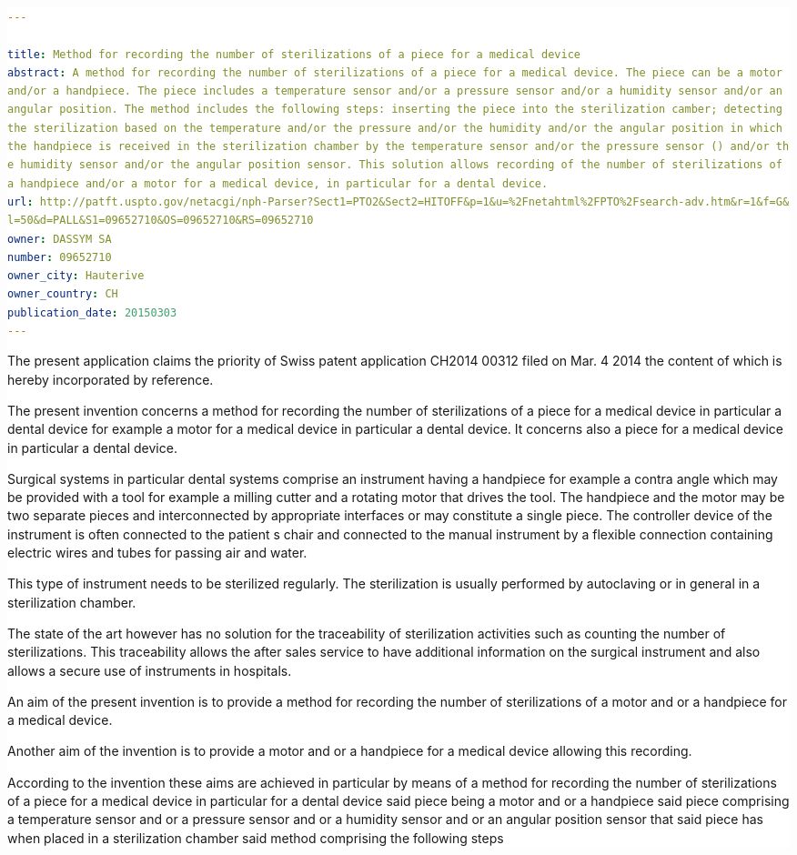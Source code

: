 ```yaml
---

title: Method for recording the number of sterilizations of a piece for a medical device
abstract: A method for recording the number of sterilizations of a piece for a medical device. The piece can be a motor and/or a handpiece. The piece includes a temperature sensor and/or a pressure sensor and/or a humidity sensor and/or an angular position. The method includes the following steps: inserting the piece into the sterilization camber; detecting the sterilization based on the temperature and/or the pressure and/or the humidity and/or the angular position in which the handpiece is received in the sterilization chamber by the temperature sensor and/or the pressure sensor () and/or the humidity sensor and/or the angular position sensor. This solution allows recording of the number of sterilizations of a handpiece and/or a motor for a medical device, in particular for a dental device.
url: http://patft.uspto.gov/netacgi/nph-Parser?Sect1=PTO2&Sect2=HITOFF&p=1&u=%2Fnetahtml%2FPTO%2Fsearch-adv.htm&r=1&f=G&l=50&d=PALL&S1=09652710&OS=09652710&RS=09652710
owner: DASSYM SA
number: 09652710
owner_city: Hauterive
owner_country: CH
publication_date: 20150303
---
```

The present application claims the priority of Swiss patent application CH2014 00312 filed on Mar. 4 2014 the content of which is hereby incorporated by reference.

The present invention concerns a method for recording the number of sterilizations of a piece for a medical device in particular a dental device for example a motor for a medical device in particular a dental device. It concerns also a piece for a medical device in particular a dental device.

Surgical systems in particular dental systems comprise an instrument having a handpiece for example a contra angle which may be provided with a tool for example a milling cutter and a rotating motor that drives the tool. The handpiece and the motor may be two separate pieces and interconnected by appropriate interfaces or may constitute a single piece. The controller device of the instrument is often connected to the patient s chair and connected to the manual instrument by a flexible connection containing electric wires and tubes for passing air and water.

This type of instrument needs to be sterilized regularly. The sterilization is usually performed by autoclaving or in general in a sterilization chamber.

The state of the art however has no solution for the traceability of sterilization activities such as counting the number of sterilizations. This traceability allows the after sales service to have additional information on the surgical instrument and also allows a secure use of instruments in hospitals.

An aim of the present invention is to provide a method for recording the number of sterilizations of a motor and or a handpiece for a medical device.

Another aim of the invention is to provide a motor and or a handpiece for a medical device allowing this recording.

According to the invention these aims are achieved in particular by means of a method for recording the number of sterilizations of a piece for a medical device in particular for a dental device said piece being a motor and or a handpiece said piece comprising a temperature sensor and or a pressure sensor and or a humidity sensor and or an angular position sensor that said piece has when placed in a sterilization chamber said method comprising the following steps 
